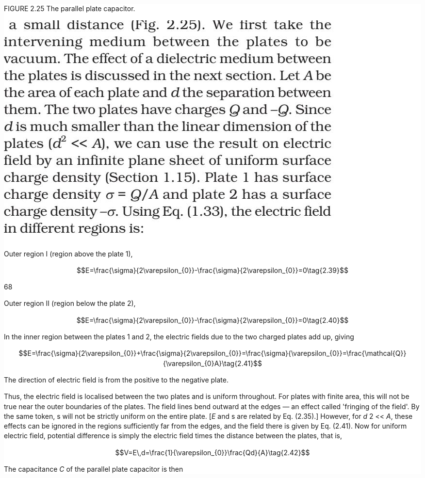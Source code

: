 FIGURE 2.25 The parallel plate capacitor.

![](_page_23_Figure_8.jpeg)

Outer region I (region above the plate 1),

$$E=\frac{\sigma}{2\varepsilon_{0}}-\frac{\sigma}{2\varepsilon_{0}}=0\tag{2.39}$$

68

Outer region II (region below the plate 2),

$$E=\frac{\sigma}{2\varepsilon_{0}}-\frac{\sigma}{2\varepsilon_{0}}=0\tag{2.40}$$

In the inner region between the plates 1 and 2, the electric fields due to the two charged plates add up, giving

$$E=\frac{\sigma}{2\varepsilon_{0}}+\frac{\sigma}{2\varepsilon_{0}}=\frac{\sigma}{\varepsilon_{0}}=\frac{\mathcal{Q}}{\varepsilon_{0}A}\tag{2.41}$$

The direction of electric field is from the positive to the negative plate.

Thus, the electric field is localised between the two plates and is uniform throughout. For plates with finite area, this will not be true near the outer boundaries of the plates. The field lines bend outward at the edges — an effect called 'fringing of the field'. By the same token, s will not be strictly uniform on the entire plate. [*E* and s are related by Eq. (2.35).] However, for *d* 2 << *A*, these effects can be ignored in the regions sufficiently far from the edges, and the field there is given by Eq. (2.41). Now for uniform electric field, potential difference is simply the electric field times the distance between the plates, that is,

$$V=E\,d=\frac{1}{\varepsilon_{0}}\frac{Qd}{A}\tag{2.42}$$

The capacitance *C* of the parallel plate capacitor is then
